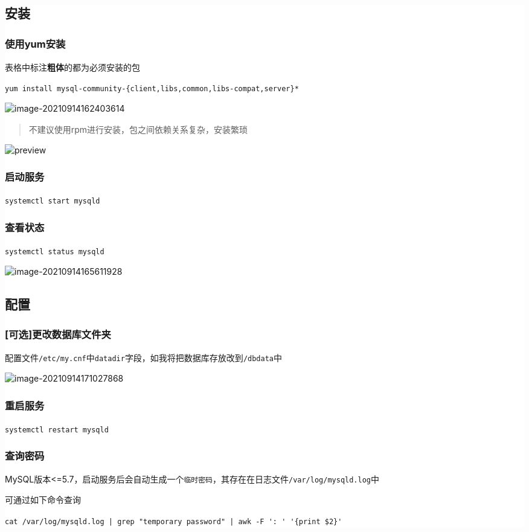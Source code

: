 ## 安装

### 使用yum安装

表格中标注**粗体**的都为必须安装的包

```shell
yum install mysql-community-{client,libs,common,libs-compat,server}*
```

![image-20210914162403614](https://s2.loli.net/2022/02/15/a8Lcgyzqfext6FJ.png)

>  不建议使用rpm进行安装，包之间依赖关系复杂，安装繁琐

![preview](https://s2.loli.net/2022/02/15/CGXYvBz1SbFkfsx.jpg)

[^图片引用于]: https://zhuanlan.zhihu.com/p/34719781

### 启动服务

```shell
systemctl start mysqld
```

### 查看状态

```she
systemctl status mysqld
```

![image-20210914165611928](https://s2.loli.net/2022/02/15/HeAzuUBJOiNjXQf.png)



## 配置

### [可选]更改数据库文件夹

配置文件`/etc/my.cnf`中`datadir`字段，如我将把数据库存放改到`/dbdata`中

![image-20210914171027868](https://s2.loli.net/2022/02/15/Me7CUnbT8EuSDYw.png)

### 重启服务

```she
systemctl restart mysqld
```

### 查询密码

MySQL版本<=5.7，启动服务后会自动生成一个`临时密码`，其存在在日志文件`/var/log/mysqld.log`中

可通过如下命令查询 

```shell
cat /var/log/mysqld.log | grep "temporary password" | awk -F ': ' '{print $2}'
```


[^部分信息引入于]: https://www.cnblogs.com/kerrycode/p/13501292.html